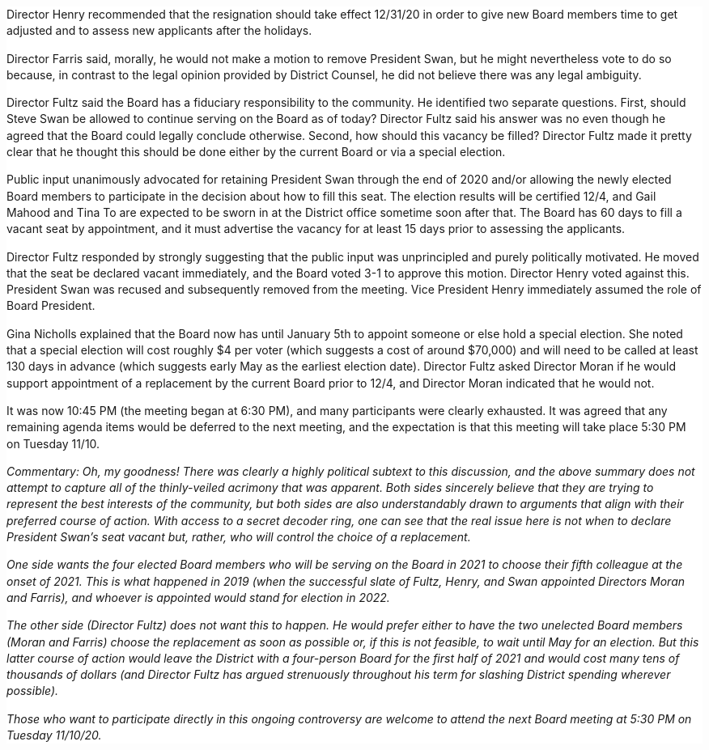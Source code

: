 Director Henry recommended that the resignation should take effect 12/31/20 in order to give new Board members time to get adjusted and to assess new applicants after the holidays.

Director Farris said, morally, he would not make a motion to remove President Swan, but he might nevertheless vote to do so because, in contrast to the legal opinion provided by District Counsel, he did not believe there was any legal ambiguity.

Director Fultz said the Board has a fiduciary responsibility to the community.  He identified two separate questions.  First, should Steve Swan be allowed to continue serving on the Board as of today?  Director Fultz said his answer was no even though he agreed that the Board could legally conclude otherwise.  Second, how should this vacancy be filled?  Director Fultz made it pretty clear that he thought this should be done either by the current Board or via a special election.

Public input unanimously advocated for retaining President Swan through the end of 2020 and/or allowing the newly elected Board members to participate in the decision about how to fill this seat.  The election results will be certified 12/4, and Gail Mahood and Tina To are expected to be sworn in at the District office sometime soon after that.  The Board has 60 days to fill a vacant seat by appointment, and it must advertise the vacancy for at least 15 days prior to assessing the applicants.

Director Fultz responded by strongly suggesting that the public input was unprincipled and purely politically motivated.  He moved that the seat be declared vacant immediately, and the Board voted 3-1 to approve this motion.  Director Henry voted against this.  President Swan was recused and subsequently removed from the meeting.  Vice President Henry immediately assumed the role of Board President.

Gina Nicholls explained that the Board now has until January 5th to appoint someone or else hold a special election.  She noted that a special election will cost roughly $4 per voter (which suggests a cost of around $70,000) and will need to be called at least 130 days in advance (which suggests early May as the earliest election date).
Director Fultz asked Director Moran if he would support appointment of a replacement by the current Board prior to 12/4, and Director Moran indicated that he would not.

It was now 10:45 PM (the meeting began at 6:30 PM), and many participants were clearly exhausted.  It was agreed that any remaining agenda items would be deferred to the next meeting, and the expectation is that this meeting will take place 5:30 PM on Tuesday 11/10.

*Commentary:  Oh, my goodness!  There was clearly a highly political subtext to this discussion, and the above summary does not attempt to capture all of the thinly-veiled acrimony that was apparent.  Both sides sincerely believe that they are trying to represent the best interests of the community, but both sides are also understandably drawn to arguments that align with their preferred course of action.  With access to a secret decoder ring, one can see that the real issue here is not when to declare President Swan’s seat vacant but, rather, who will control the choice of a replacement.*

*One side wants the four elected Board members who will be serving on the Board in 2021 to choose their fifth colleague at the onset of 2021.  This is what happened in 2019 (when the successful slate of Fultz, Henry, and Swan appointed Directors Moran and Farris), and whoever is appointed would stand for election in 2022.*

*The other side (Director Fultz) does not want this to happen.  He would prefer either to have the two unelected Board members (Moran and Farris) choose the replacement as soon as possible or, if this is not feasible, to wait until May for an election.  But this latter course of action would leave the District with a four-person Board for the first half of 2021 and would cost many tens of thousands of dollars (and Director Fultz has argued strenuously throughout his term for slashing District spending wherever possible).*

*Those who want to participate directly in this ongoing controversy are welcome to attend the next Board meeting at 5:30 PM on Tuesday 11/10/20.*


